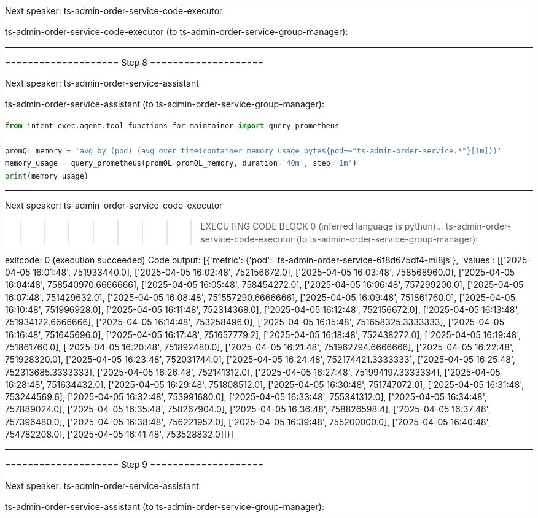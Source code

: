 Next speaker: ts-admin-order-service-code-executor

ts-admin-order-service-code-executor (to ts-admin-order-service-group-manager):



--------------------------------------------------------------------------------
==================== Step 8 ====================

Next speaker: ts-admin-order-service-assistant

ts-admin-order-service-assistant (to ts-admin-order-service-group-manager):

```python
from intent_exec.agent.tool_functions_for_maintainer import query_prometheus

promQL_memory = 'avg by (pod) (avg_over_time(container_memory_usage_bytes{pod=~"ts-admin-order-service.*"}[1m]))'
memory_usage = query_prometheus(promQL=promQL_memory, duration='40m', step='1m')
print(memory_usage)
```

--------------------------------------------------------------------------------

Next speaker: ts-admin-order-service-code-executor


>>>>>>>> EXECUTING CODE BLOCK 0 (inferred language is python)...
ts-admin-order-service-code-executor (to ts-admin-order-service-group-manager):

exitcode: 0 (execution succeeded)
Code output: 
[{'metric': {'pod': 'ts-admin-order-service-6f8d675df4-ml8js'}, 'values': [['2025-04-05 16:01:48', 751933440.0], ['2025-04-05 16:02:48', 752156672.0], ['2025-04-05 16:03:48', 758568960.0], ['2025-04-05 16:04:48', 758540970.6666666], ['2025-04-05 16:05:48', 758454272.0], ['2025-04-05 16:06:48', 757299200.0], ['2025-04-05 16:07:48', 751429632.0], ['2025-04-05 16:08:48', 751557290.6666666], ['2025-04-05 16:09:48', 751861760.0], ['2025-04-05 16:10:48', 751996928.0], ['2025-04-05 16:11:48', 752314368.0], ['2025-04-05 16:12:48', 752156672.0], ['2025-04-05 16:13:48', 751934122.6666666], ['2025-04-05 16:14:48', 753258496.0], ['2025-04-05 16:15:48', 751658325.3333333], ['2025-04-05 16:16:48', 751645696.0], ['2025-04-05 16:17:48', 751657779.2], ['2025-04-05 16:18:48', 752438272.0], ['2025-04-05 16:19:48', 751861760.0], ['2025-04-05 16:20:48', 751892480.0], ['2025-04-05 16:21:48', 751962794.6666666], ['2025-04-05 16:22:48', 751928320.0], ['2025-04-05 16:23:48', 752031744.0], ['2025-04-05 16:24:48', 752174421.3333333], ['2025-04-05 16:25:48', 752313685.3333333], ['2025-04-05 16:26:48', 752141312.0], ['2025-04-05 16:27:48', 751994197.3333334], ['2025-04-05 16:28:48', 751634432.0], ['2025-04-05 16:29:48', 751808512.0], ['2025-04-05 16:30:48', 751747072.0], ['2025-04-05 16:31:48', 753244569.6], ['2025-04-05 16:32:48', 753991680.0], ['2025-04-05 16:33:48', 755341312.0], ['2025-04-05 16:34:48', 757889024.0], ['2025-04-05 16:35:48', 758267904.0], ['2025-04-05 16:36:48', 758826598.4], ['2025-04-05 16:37:48', 757396480.0], ['2025-04-05 16:38:48', 756221952.0], ['2025-04-05 16:39:48', 755200000.0], ['2025-04-05 16:40:48', 754782208.0], ['2025-04-05 16:41:48', 753528832.0]]}]


--------------------------------------------------------------------------------
==================== Step 9 ====================

Next speaker: ts-admin-order-service-assistant

ts-admin-order-service-assistant (to ts-admin-order-service-group-manager):
